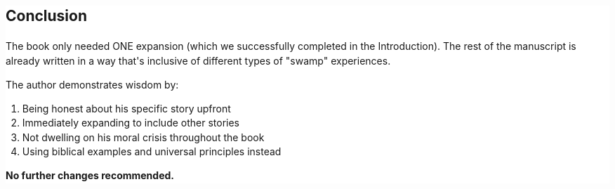
## Conclusion

The book only needed ONE expansion (which we successfully completed in the Introduction). The rest of the manuscript is already written in a way that's inclusive of different types of "swamp" experiences.

The author demonstrates wisdom by:
1. Being honest about his specific story upfront
2. Immediately expanding to include other stories
3. Not dwelling on his moral crisis throughout the book
4. Using biblical examples and universal principles instead

**No further changes recommended.**
